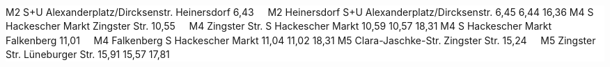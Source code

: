 <td width="63">M2</td>
<td width="163">S+U Alexanderplatz/Dircksenstr.</td>
<td width="163">Heinersdorf</td>
<td width="63">6,43</td>
<td width="106">&nbsp;</td>
<td width="120">&nbsp;</td>
</tr>
<tr>
<td width="63">M2</td>
<td width="163">Heinersdorf</td>
<td width="163">S+U Alexanderplatz/Dircksenstr.</td>
<td width="63">6,45</td>
<td width="106">6,44</td>
<td width="120">16,36</td>
</tr>
<tr>
<td width="63">M4</td>
<td width="163">S Hackescher Markt</td>
<td width="163">Zingster Str.</td>
<td width="63">10,55</td>
<td width="106">&nbsp;</td>
<td width="120">&nbsp;</td>
</tr>
<tr>
<td width="63">M4</td>
<td width="163">Zingster Str.</td>
<td width="163">S Hackescher Markt</td>
<td width="63">10,59</td>
<td width="106">10,57</td>
<td width="120">18,31</td>
</tr>
<tr>
<td width="63">M4</td>
<td width="163">S Hackescher Markt</td>
<td width="163">Falkenberg</td>
<td width="63">11,01</td>
<td width="106">&nbsp;</td>
<td width="120">&nbsp;</td>
</tr>
<tr>
<td width="63">M4</td>
<td width="163">Falkenberg</td>
<td width="163">S Hackescher Markt</td>
<td width="63">11,04</td>
<td width="106">11,02</td>
<td width="120">18,31</td>
</tr>
<tr>
<td width="63">M5</td>
<td width="163">Clara-Jaschke-Str.</td>
<td width="163">Zingster Str.</td>
<td width="63">15,24</td>
<td width="106">&nbsp;</td>
<td width="120">&nbsp;</td>
</tr>
<tr>
<td width="63">M5</td>
<td width="163">Zingster Str.</td>
<td width="163">Lüneburger Str.</td>
<td width="63">15,91</td>
<td width="106">15,57</td>
<td width="120">17,81</td>
</tr>
<tr>